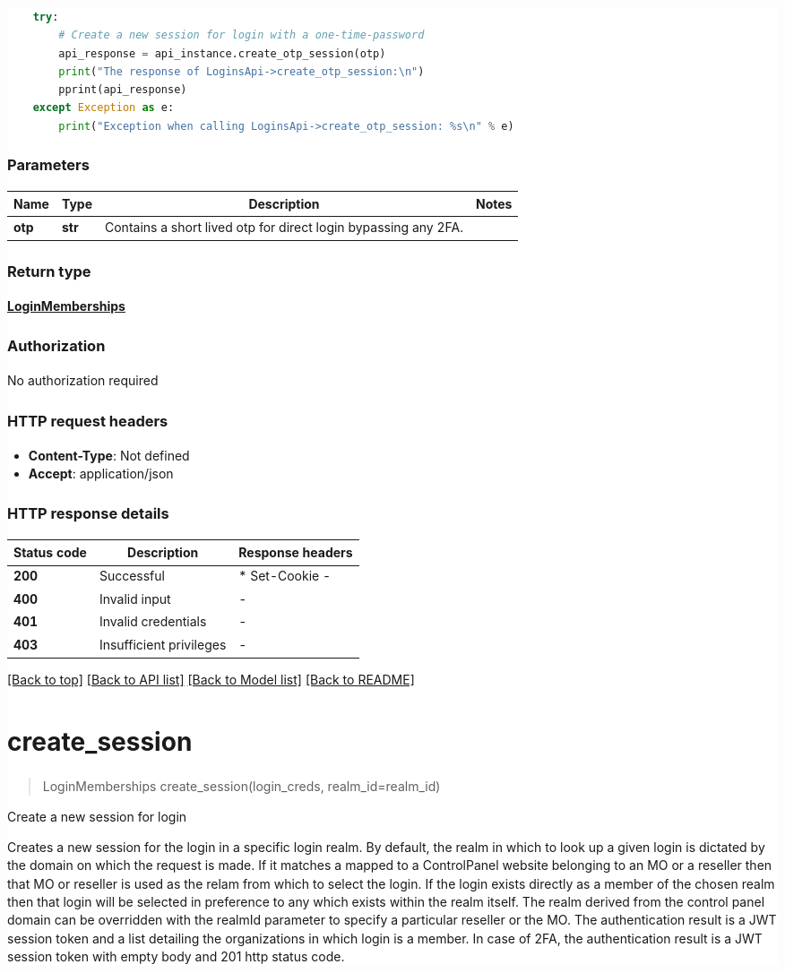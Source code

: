 ```python
    try:
        # Create a new session for login with a one-time-password
        api_response = api_instance.create_otp_session(otp)
        print("The response of LoginsApi->create_otp_session:\n")
        pprint(api_response)
    except Exception as e:
        print("Exception when calling LoginsApi->create_otp_session: %s\n" % e)
```



### Parameters


Name | Type | Description  | Notes
------------- | ------------- | ------------- | -------------
 **otp** | **str**| Contains a short lived otp for direct login bypassing any 2FA. | 

### Return type

[**LoginMemberships**](LoginMemberships.md)

### Authorization

No authorization required

### HTTP request headers

 - **Content-Type**: Not defined
 - **Accept**: application/json

### HTTP response details

| Status code | Description | Response headers |
|-------------|-------------|------------------|
**200** | Successful |  * Set-Cookie -  <br>  |
**400** | Invalid input |  -  |
**401** | Invalid credentials |  -  |
**403** | Insufficient privileges |  -  |

[[Back to top]](#) [[Back to API list]](../README.md#documentation-for-api-endpoints) [[Back to Model list]](../README.md#documentation-for-models) [[Back to README]](../README.md)

# **create_session**
> LoginMemberships create_session(login_creds, realm_id=realm_id)

Create a new session for login

Creates a new session for the login in a specific login realm. By default, the realm in which to look up a given login is dictated by the domain on which the request is made.  If it matches a mapped to a ControlPanel website belonging to an MO or a reseller then that MO or reseller is used as the relam from which to select the login.  If the login exists directly as a member of the chosen realm then that login will be selected in preference to any which exists within the realm itself. The realm derived from the control panel domain can be overridden with the realmId parameter to specify a particular reseller or the MO. The authentication result is a JWT session token and a list detailing the organizations in which login is a member. In case of 2FA, the authentication result is a JWT session token with empty body and 201 http status code.

